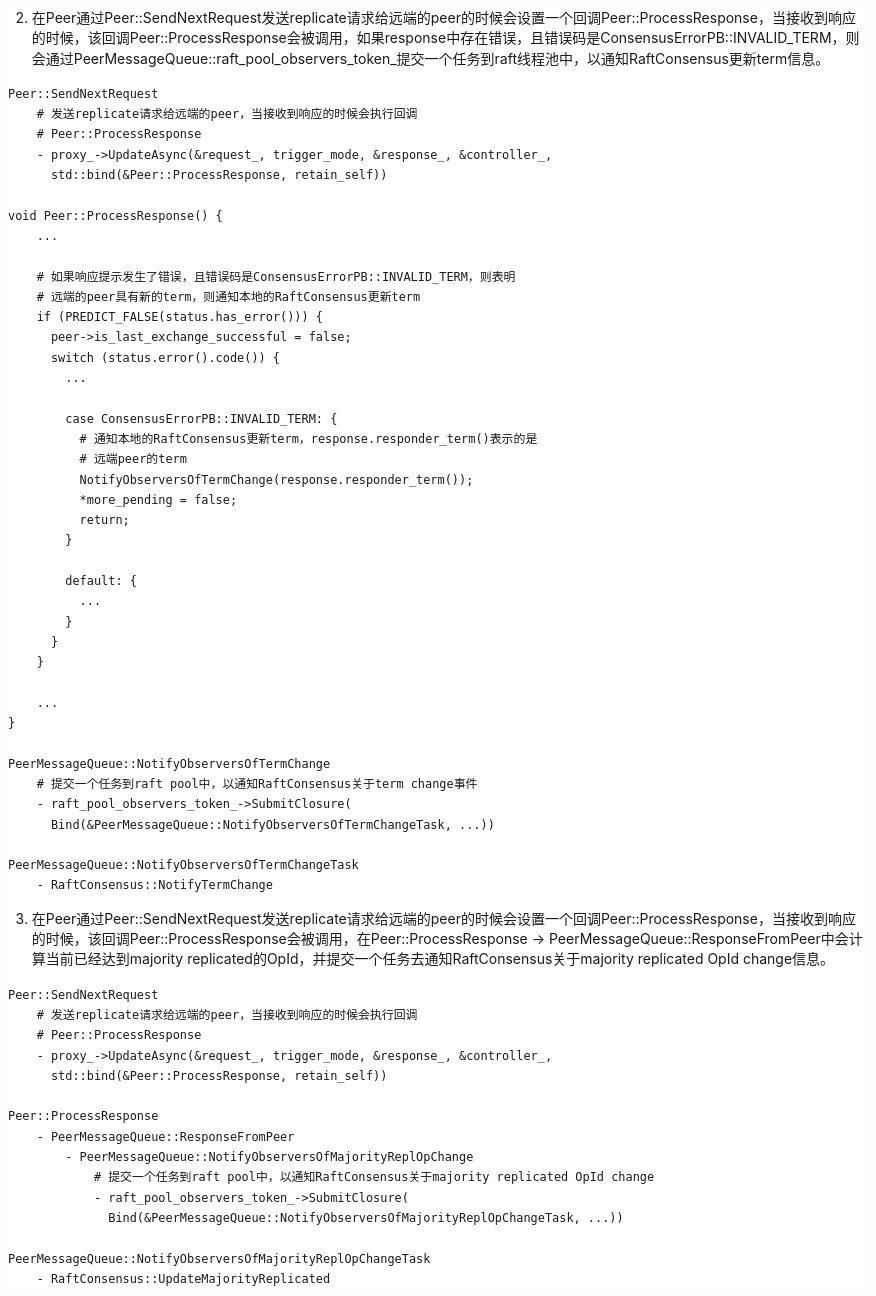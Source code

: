 2. 在Peer通过Peer::SendNextRequest发送replicate请求给远端的peer的时候会设置一个回调Peer::ProcessResponse，当接收到响应的时候，该回调Peer::ProcessResponse会被调用，如果response中存在错误，且错误码是ConsensusErrorPB::INVALID_TERM，则会通过PeerMessageQueue::raft_pool_observers_token_提交一个任务到raft线程池中，以通知RaftConsensus更新term信息。
```
Peer::SendNextRequest
    # 发送replicate请求给远端的peer，当接收到响应的时候会执行回调
    # Peer::ProcessResponse
    - proxy_->UpdateAsync(&request_, trigger_mode, &response_, &controller_,
      std::bind(&Peer::ProcessResponse, retain_self))
                      
void Peer::ProcessResponse() {
    ...
  
    # 如果响应提示发生了错误，且错误码是ConsensusErrorPB::INVALID_TERM，则表明
    # 远端的peer具有新的term，则通知本地的RaftConsensus更新term
    if (PREDICT_FALSE(status.has_error())) {
      peer->is_last_exchange_successful = false;
      switch (status.error().code()) {
        ...
        
        case ConsensusErrorPB::INVALID_TERM: {
          # 通知本地的RaftConsensus更新term，response.responder_term()表示的是
          # 远端peer的term
          NotifyObserversOfTermChange(response.responder_term());
          *more_pending = false;
          return;
        }
        
        default: {
          ...
        }
      }
    }
  
    ...
}

PeerMessageQueue::NotifyObserversOfTermChange
    # 提交一个任务到raft pool中，以通知RaftConsensus关于term change事件
    - raft_pool_observers_token_->SubmitClosure(
      Bind(&PeerMessageQueue::NotifyObserversOfTermChangeTask, ...))
      
PeerMessageQueue::NotifyObserversOfTermChangeTask
    - RaftConsensus::NotifyTermChange
```

3. 在Peer通过Peer::SendNextRequest发送replicate请求给远端的peer的时候会设置一个回调Peer::ProcessResponse，当接收到响应的时候，该回调Peer::ProcessResponse会被调用，在Peer::ProcessResponse  -> PeerMessageQueue::ResponseFromPeer中会计算当前已经达到majority replicated的OpId，并提交一个任务去通知RaftConsensus关于majority replicated OpId change信息。
```
Peer::SendNextRequest
    # 发送replicate请求给远端的peer，当接收到响应的时候会执行回调
    # Peer::ProcessResponse
    - proxy_->UpdateAsync(&request_, trigger_mode, &response_, &controller_,
      std::bind(&Peer::ProcessResponse, retain_self))
      
Peer::ProcessResponse
    - PeerMessageQueue::ResponseFromPeer
        - PeerMessageQueue::NotifyObserversOfMajorityReplOpChange
            # 提交一个任务到raft pool中，以通知RaftConsensus关于majority replicated OpId change
            - raft_pool_observers_token_->SubmitClosure(
              Bind(&PeerMessageQueue::NotifyObserversOfMajorityReplOpChangeTask, ...))

PeerMessageQueue::NotifyObserversOfMajorityReplOpChangeTask
    - RaftConsensus::UpdateMajorityReplicated
```